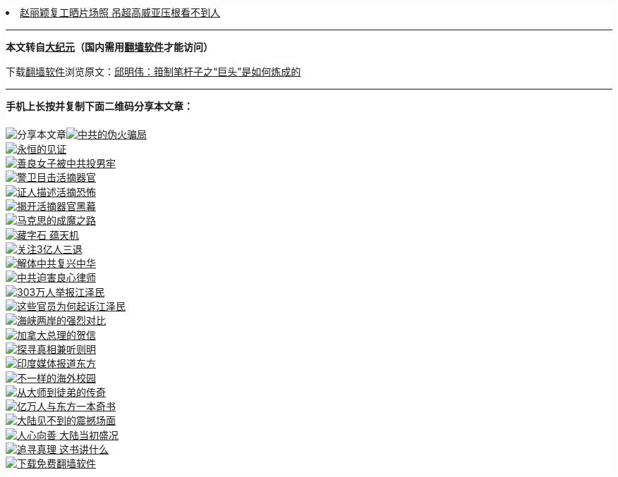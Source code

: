 <li><a href="/gb/20/3/16/n11945468.md#1">赵丽颖复工晒片场照 吊超高威亚压根看不到人</a></li>
<hr>

<strong>本文转自<a href="https://www.epochtimes.com">大纪元</a>（国内需用<a href="https://github.com/bannedbook/fanqiang/wiki">翻墙软件</a>才能访问）</strong><p>下载<a href="https://github.com/bannedbook/fanqiang/wiki">翻墙软件</a>浏览原文：<a href="https://www.epochtimes.com/gb/9/9/27/n2670464.htm">邱明伟：箝制笔杆子之“巨头”是如何炼成的</a></p><hr>

<strong>手机上长按并复制下面二维码分享本文章：</strong><br><br><img src="http://d1p1.ip.zn2.us/v.php?action=qrcode&url=/gb/9/9/27/n2670464.md%231" title="分享本文章"></td><td VALIGN=TOP><a href="/gb/16/1/21/n4622075.md?dfh#1" target="_blank"><img src="https://raw.githubusercontent.com/hcwqzq223/djy/master/gb/300/wei-f1.jpg" title="中共的伪火骗局"  alt="中共的伪火骗局"></a><br><a href="https://github.com/hcwqzq223/www/blob/master/README.md?dfh#9" target="_blank"><img src="https://raw.githubusercontent.com/hcwqzq223/djy/master/gb/300/yong-h.jpg" title="永恒的见证"  alt="永恒的见证"></a><br><a href="/gb/13/9/29/n3974789.md?dfh#1" target="_blank"><img src="https://raw.githubusercontent.com/hcwqzq223/djy/master/gb/300/shang-lnz.jpg" title="善良女子被中共投男牢"  alt="善良女子被中共投男牢"></a><br><a href="/gb/16/3/16/n4663449.md?dfh#1" target="_blank"><img src="https://raw.githubusercontent.com/hcwqzq223/djy/master/gb/300/huo-z3.jpg" title="警卫目击活摘器官"  alt="警卫目击活摘器官"></a><br><a href="/gb/16/8/7/n8177641.md?dfh#1" target="_blank"><img src="https://raw.githubusercontent.com/hcwqzq223/djy/master/gb/300/huo-z4.jpg" title="证人描述活摘恐怖"  alt="证人描述活摘恐怖"></a><br><a href="/gb/10/4/19/n2881569.md?dfh#1" target="_blank"><img src="https://raw.githubusercontent.com/hcwqzq223/djy/master/gb/300/huo-z1.jpg" title="揭开活摘器官黑幕"  alt="揭开活摘器官黑幕"></a><br><a href="/gb/10/11/7/n3077476.md?dfh#1" target="_blank"><img src="https://raw.githubusercontent.com/hcwqzq223/djy/master/gb/300/ma-ks.jpg" title="马克思的成魔之路"  alt="马克思的成魔之路"></a><br><a href="/gb/14/6/9/n4173977.md?dfh#1" target="_blank"><img src="https://raw.githubusercontent.com/hcwqzq223/djy/master/gb/300/chang-zs.jpg" title="藏字石 蕴天机"  alt="藏字石 蕴天机"></a><br><a href="/gb/18/5/10/n10381511.md?dfh#1" target="_blank"><img src="https://raw.githubusercontent.com/hcwqzq223/djy/master/gb/300/st1.jpg" title="关注3亿人三退"  alt="关注3亿人三退"></a><br><a href="/gb/18/3/21/n10237682.md?dfh#1" target="_blank"><img src="https://raw.githubusercontent.com/hcwqzq223/djy/master/gb/300/jie-t.jpg" title="解体中共复兴中华"  alt="解体中共复兴中华"></a><br><a href="/gb/9/2/9/n2422991.md?dfh#1" target="_blank"><img src="https://raw.githubusercontent.com/hcwqzq223/djy/master/gb/300/gao-zs.jpg" title="中共迫害良心律师"  alt="中共迫害良心律师"></a><br><a href="/gb/18/12/9/n10900044.md?dfh#1" target="_blank"><img src="https://raw.githubusercontent.com/hcwqzq223/djy/master/gb/300/sj1.jpg" title="303万人举报江泽民"  alt="303万人举报江泽民"></a><br><a href="/gb/18/8/28/n10672014.md?dfh#1" target="_blank"><img src="https://raw.githubusercontent.com/hcwqzq223/djy/master/gb/300/sj2.jpg" title="这些官员为何起诉江泽民"  alt="这些官员为何起诉江泽民"></a><br><a href="/gb/8/12/18/n2367165.md?dfh#1" target="_blank"><img src="https://raw.githubusercontent.com/hcwqzq223/djy/master/gb/300/liangan.jpg" title="海峡两岸的强烈对比"  alt="海峡两岸的强烈对比"></a><br><a href="/gb/15/12/10/n4593139.md?dfh#1" target="_blank"><img src="https://raw.githubusercontent.com/hcwqzq223/djy/master/gb/300/jia-ndzl.jpg" title="加拿大总理的贺信"  alt="加拿大总理的贺信"></a><br><a href="/gb/11/6/17/n3289382.md?dfh#1" target="_blank"><img src="https://raw.githubusercontent.com/hcwqzq223/djy/master/gb/300/xiao-wd.jpg" title="探寻真相兼听则明"  alt="探寻真相兼听则明"></a><br><a href="/gb/18/10/27/n10812623.md?dfh#1" target="_blank"><img src="https://raw.githubusercontent.com/hcwqzq223/djy/master/gb/300/yindu.jpg" title="印度媒体报道东方"  alt="印度媒体报道东方"></a><br><a href="/gb/18/6/9/n10469652.md?dfh#1" target="_blank"><img src="https://raw.githubusercontent.com/hcwqzq223/djy/master/gb/300/xie-j.jpg" title="不一样的海外校园"  alt="不一样的海外校园"></a><br><a href="/gb/7/4/5/n1669415.md?dfh#1" target="_blank"><img src="https://raw.githubusercontent.com/hcwqzq223/djy/master/gb/300/li-up.jpg" title="从大师到徒弟的传奇"  alt="从大师到徒弟的传奇"></a><br><a href="/gb/17/5/26/n9191512.md?dfh#1" target="_blank"><img src="https://raw.githubusercontent.com/hcwqzq223/djy/master/gb/300/zfl2.jpg" title="亿万人与东方一本奇书"  alt="亿万人与东方一本奇书"></a><br><a href="/gb/13/11/27/n4020290.md?dfh#1" target="_blank"><img src="https://raw.githubusercontent.com/hcwqzq223/djy/master/gb/300/zhen-h.jpg" title="大陆见不到的震撼场面"  alt="大陆见不到的震撼场面"></a><br><a href="/gb/15/7/17/n4482910.md?dfh#1" target="_blank"><img src="https://raw.githubusercontent.com/hcwqzq223/djy/master/gb/300/dalu-sk.jpg" title="人心向善 大陆当初盛况"  alt="人心向善 大陆当初盛况"></a><br><a href="/gb/19/1/5/n10955468.md?dfh#1" target="_blank"><img src="https://raw.githubusercontent.com/hcwqzq223/djy/master/gb/300/zfl1.jpg" title="追寻真理 这书讲什么"  alt="追寻真理 这书讲什么"></a><br><a href="https://github.com/bannedbook/fanqiang/wiki" target="_blank"><img src="https://raw.githubusercontent.com/hcwqzq223/djy/master/gb/300/fq1.jpg" title="下载免费翻墙软件"  alt="下载免费翻墙软件"></a><br></td></tr></table>